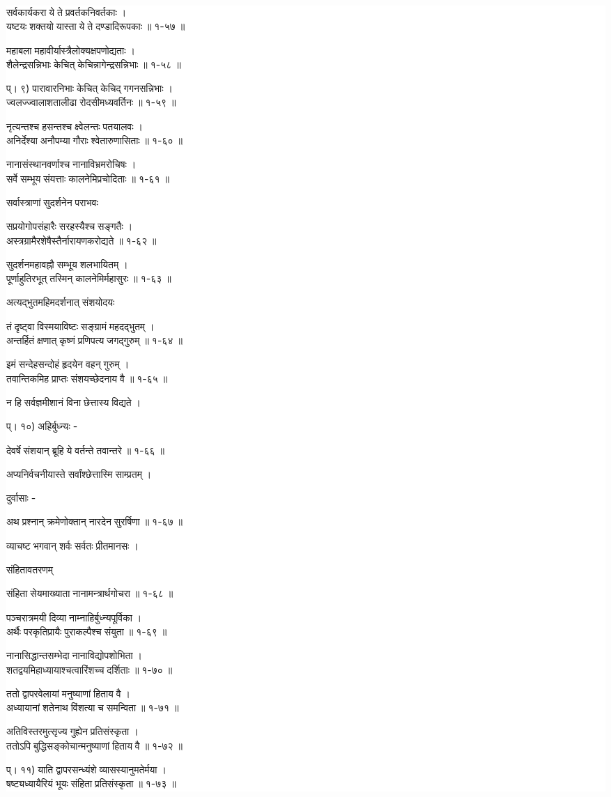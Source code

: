 सर्वकार्यकरा ये ते  प्रवर्तकनिवर्तकाः ।  
यष्टयः शक्तयो यास्ता ये ते दण्डादिरूपकाः ॥ १-५७  ॥  
  
महाबला महावीर्यास्त्रैलोक्यक्षपणोद्यताः ।  
शैलेन्द्रसन्निभाः केचित् केचिन्नागेन्द्रसन्निभाः ॥ १-५८ ॥  
  
प्। ९) पारावारनिभाः केचित् केचिद् गगनसन्निभाः ।  
ज्वलज्ज्वालाशतालीढा रोदसीमध्यवर्तिनः ॥ १-५९ ॥  
  
नृत्यन्तश्च हसन्तश्च क्ष्वेलन्तः पतयालवः ।  
अनिर्देश्या अनौपम्या गौराः श्वेतारुणासिताः ॥ १-६० ॥  
  
नानासंस्थानवर्णाश्च नानाविभ्रमरोचिषः ।  
सर्वे सम्भूय संयत्ताः कालनेमिप्रचोदिताः ॥ १-६१ ॥  
  
सर्वास्त्राणां सुदर्शनेन पराभवः  
  
सप्रयोगोपसंहारैः सरहस्यैश्च सङ्गतैः ।  
अस्त्रग्रामैरशेषैस्तैर्नारायणकरोद्यते ॥ १-६२ ॥  
  
सुदर्शनमहावह्नौ सम्भूय शलभायितम् ।  
पूर्णाहुतिरभूत् तस्मिन् कालनेमिर्महासुरः ॥ १-६३ ॥  
  
अत्यद्भुतमहिमदर्शनात् संशयोदयः  
  
तं दृष्ट्वा विस्मयाविष्टः सङ्ग्रामं महदद्भुतम् ।  
अन्तर्हितं क्षणात् कृष्णं प्रणिपत्य जगद्गुरुम् ॥ १-६४ ॥  
  
इमं सन्देहसन्दोहं हृदयेन वहन् गुरुम् ।  
तवान्तिकमिह प्राप्तः संशयच्छेदनाय वै ॥ १-६५ ॥  
  
न हि सर्वज्ञमीशानं विना छेत्तास्य विद्यते ।  
  
प्। १०) अहिर्बुध्न्यः -  
  
देवर्षे संशयान् ब्रूहि ये वर्तन्ते तवान्तरे ॥ १-६६ ॥  
  
अप्यनिर्वचनीयास्ते सर्वांश्छेत्तास्मि साम्प्रतम् ।  
  
दुर्वासाः -  
  
अथ प्रश्नान् क्रमेणोक्तान् नारदेन सुरर्षिणा ॥ १-६७ ॥  
  
व्याचष्ट भगवान् शर्वः सर्वतः प्रीतमानसः ।  
  
संहितावतरणम्  
  
संहिता सेयमाख्याता नानामन्त्रार्थगोचरा ॥ १-६८ ॥  
  
पञ्चरात्रमयी दिव्या नाम्नाहिर्बुध्न्यपूर्विका ।  
अर्थैः परकृतिप्रायैः पुराकल्पैश्च संयुता ॥ १-६९ ॥  
  
नानासिद्धान्तसम्भेदा नानाविद्योपशोभिता ।  
शतद्वयमिहाध्यायाश्चत्वारिंशच्च दर्शिताः ॥ १-७० ॥  
  
ततो द्वापरवेलायां मनुष्याणां हिताय वै ।  
अध्यायानां शतेनाथ विंशत्या च समन्विता ॥ १-७१ ॥  
  
अतिविस्तरमुत्सृज्य गुह्येन प्रतिसंस्कृता ।  
ततोऽपि बुद्धिसङ्कोचान्मनुष्याणां हिताय वै ॥ १-७२ ॥  
  
प्। ११) याति द्वापरसन्ध्यंशे व्यासस्यानुमतेर्मया ।  
षष्ट्यध्यायैरियं भूयः संहिता प्रतिसंस्कृता ॥ १-७३ ॥  
  